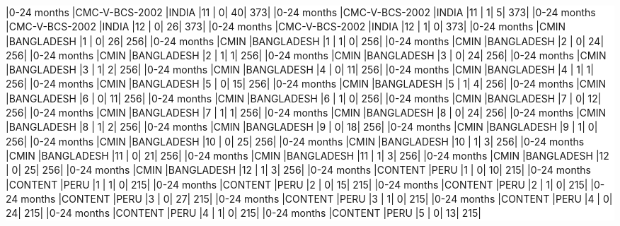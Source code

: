 |0-24 months |CMC-V-BCS-2002 |INDIA        |11      |         0|     40|   373|
|0-24 months |CMC-V-BCS-2002 |INDIA        |11      |         1|      5|   373|
|0-24 months |CMC-V-BCS-2002 |INDIA        |12      |         0|     26|   373|
|0-24 months |CMC-V-BCS-2002 |INDIA        |12      |         1|      0|   373|
|0-24 months |CMIN           |BANGLADESH   |1       |         0|     26|   256|
|0-24 months |CMIN           |BANGLADESH   |1       |         1|      0|   256|
|0-24 months |CMIN           |BANGLADESH   |2       |         0|     24|   256|
|0-24 months |CMIN           |BANGLADESH   |2       |         1|      1|   256|
|0-24 months |CMIN           |BANGLADESH   |3       |         0|     24|   256|
|0-24 months |CMIN           |BANGLADESH   |3       |         1|      2|   256|
|0-24 months |CMIN           |BANGLADESH   |4       |         0|     11|   256|
|0-24 months |CMIN           |BANGLADESH   |4       |         1|      1|   256|
|0-24 months |CMIN           |BANGLADESH   |5       |         0|     15|   256|
|0-24 months |CMIN           |BANGLADESH   |5       |         1|      4|   256|
|0-24 months |CMIN           |BANGLADESH   |6       |         0|     11|   256|
|0-24 months |CMIN           |BANGLADESH   |6       |         1|      0|   256|
|0-24 months |CMIN           |BANGLADESH   |7       |         0|     12|   256|
|0-24 months |CMIN           |BANGLADESH   |7       |         1|      1|   256|
|0-24 months |CMIN           |BANGLADESH   |8       |         0|     24|   256|
|0-24 months |CMIN           |BANGLADESH   |8       |         1|      2|   256|
|0-24 months |CMIN           |BANGLADESH   |9       |         0|     18|   256|
|0-24 months |CMIN           |BANGLADESH   |9       |         1|      0|   256|
|0-24 months |CMIN           |BANGLADESH   |10      |         0|     25|   256|
|0-24 months |CMIN           |BANGLADESH   |10      |         1|      3|   256|
|0-24 months |CMIN           |BANGLADESH   |11      |         0|     21|   256|
|0-24 months |CMIN           |BANGLADESH   |11      |         1|      3|   256|
|0-24 months |CMIN           |BANGLADESH   |12      |         0|     25|   256|
|0-24 months |CMIN           |BANGLADESH   |12      |         1|      3|   256|
|0-24 months |CONTENT        |PERU         |1       |         0|     10|   215|
|0-24 months |CONTENT        |PERU         |1       |         1|      0|   215|
|0-24 months |CONTENT        |PERU         |2       |         0|     15|   215|
|0-24 months |CONTENT        |PERU         |2       |         1|      0|   215|
|0-24 months |CONTENT        |PERU         |3       |         0|     27|   215|
|0-24 months |CONTENT        |PERU         |3       |         1|      0|   215|
|0-24 months |CONTENT        |PERU         |4       |         0|     24|   215|
|0-24 months |CONTENT        |PERU         |4       |         1|      0|   215|
|0-24 months |CONTENT        |PERU         |5       |         0|     13|   215|